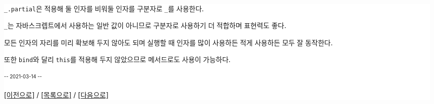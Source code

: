 `_.partial`은 적용해 둘 인자를 비워둘 인자를 구분자로 `_`를 사용한다.

`_`는 자바스크렙트에서 사용하는 일반 값이 아니므로 구분자로 사용하기 더 적합하며 표현력도 좋다.

모든 인자의 자리를 미리 확보해 두지 않아도 되며 실행할 때 인자를 많이 사용하든 적게 사용하든 모두 잘 동작한다.

또한 `bind`와 달리 `this`를 적용해 두지 않았으므로 메서드로도 사용이 가능하다.

<sub id="2021-03-14"><sup>-- 2021-03-14 --</sup></sub>

[[이전으로]](../chapter1-3/README.md) / [[목록으로]](../README.md) / [[다음으로]](../../chapter2/chapter2-1/README.md)
